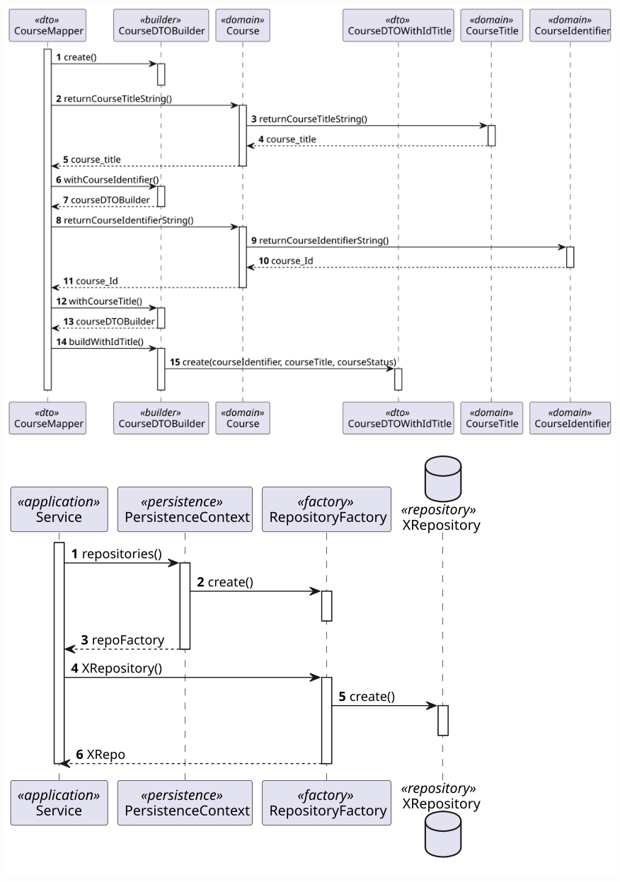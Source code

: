 ![US_1008_SD_toDTOWithIdTitle](US_1008_SD_toDTOWithIdTitle.svg "US_1008_SD_toDTOWithIdTitle")

![US_1008_SD_RepositoryCreation](US_1008_SD_RepositoryCreation.svg "US_1008_SD_RepositoryCreation")